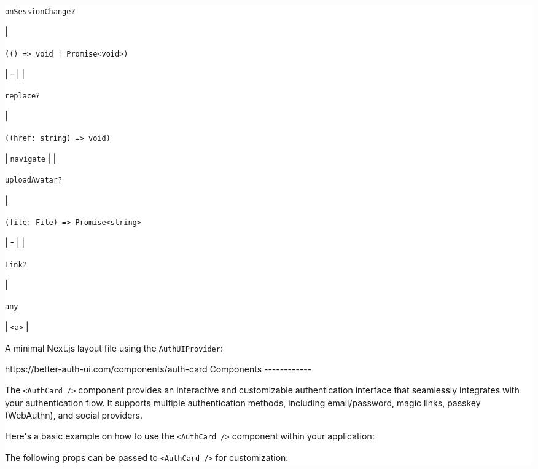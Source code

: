 `onSessionChange?`

 | 

`(() => void | Promise<void>)`

 | \- |
| 

`replace?`

 | 

`((href: string) => void)`

 | `navigate` |
| 

`uploadAvatar?`

 | 

`(file: File) => Promise<string>`

 | \- |
| 

`Link?`

 | 

`any`

 | `<a>` |

A minimal Next.js layout file using the `AuthUIProvider`:</content>
</page>

<page>
  <title>Better Auth UI</title>
  <url>https://better-auth-ui.com/components/auth-card</url>
  <content>Components

<AuthCard />
------------

The `<AuthCard />` component provides an interactive and customizable authentication interface that seamlessly integrates with your authentication flow. It supports multiple authentication methods, including email/password, magic links, passkey (WebAuthn), and social providers.

Here's a basic example on how to use the `<AuthCard />` component within your application:

The following props can be passed to `<AuthCard />` for customization:
